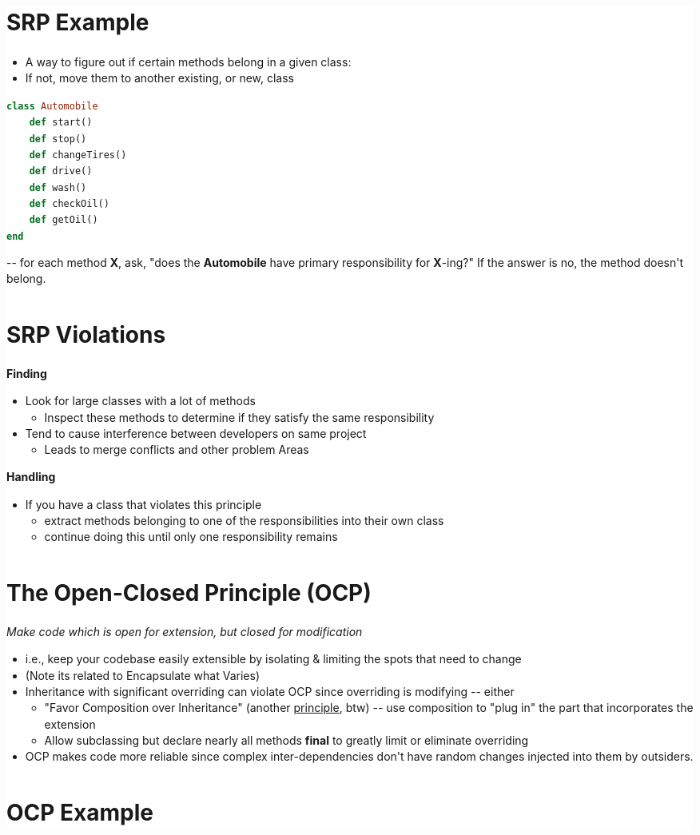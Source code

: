 # SRP Example

* A way to figure out if certain methods belong in a given class:
* If not, move them to another existing, or new, class

```ruby
class Automobile
    def start()
    def stop()
    def changeTires()
    def drive()
    def wash()
    def checkOil()
    def getOil()
end
```

-- for each method **X**, ask, "does the **Automobile** have primary responsibility for **X**-ing?" If the answer is no, the method doesn't belong.

# SRP Violations

**Finding**

* Look for large classes with a lot of methods
  - Inspect these methods to determine if they satisfy the same responsibility
* Tend to cause interference between developers on same project
  - Leads to merge conflicts and other problem Areas

**Handling**

* If you have a class that violates this principle
  - extract methods belonging to one of the responsibilities into their own class
  - continue doing this until only one responsibility remains

# The Open-Closed Principle (OCP)

*Make code which is open for extension, but closed for modification*

* i.e., keep your codebase easily extensible by isolating & limiting the spots that need to change
* (Note its related to Encapsulate what Varies)
* Inheritance with significant overriding can violate OCP since overriding is modifying -- either
  - "Favor Composition over Inheritance" (another [principle](https://en.wikipedia.org/wiki/Composition_over_inheritance), btw) -- use composition to "plug in" the part that incorporates the extension
  - Allow subclassing but declare nearly all methods **final** to greatly limit or eliminate overriding
* OCP makes code more reliable since complex inter-dependencies don't have random changes injected into them by outsiders.

# OCP Example
